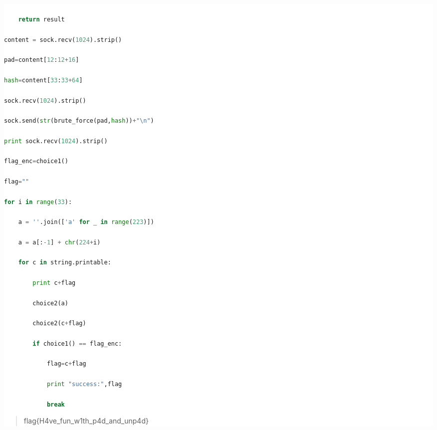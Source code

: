 ```python

    return result

content = sock.recv(1024).strip()

pad=content[12:12+16]

hash=content[33:33+64]

sock.recv(1024).strip()

sock.send(str(brute_force(pad,hash))+"\n")

print sock.recv(1024).strip()

flag_enc=choice1()

flag=""

for i in range(33):

    a = ''.join(['a' for _ in range(223)])

    a = a[:-1] + chr(224+i)

    for c in string.printable:

        print c+flag

        choice2(a)

        choice2(c+flag)

        if choice1() == flag_enc:

            flag=c+flag

            print "success:",flag

            break

```



> flag{H4ve_fun_w1th_p4d_and_unp4d} 


